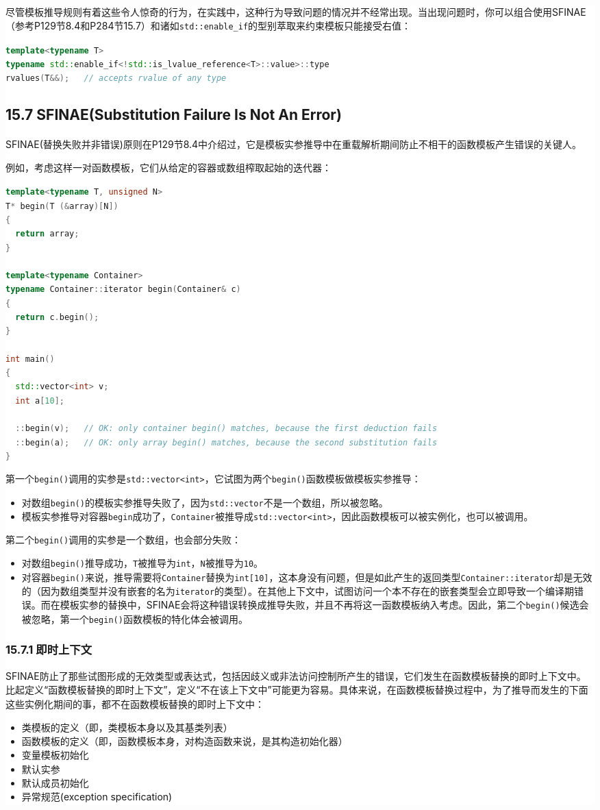 尽管模板推导规则有着这些令人惊奇的行为，在实践中，这种行为导致问题的情况并不经常出现。当出现问题时，你可以组合使用SFINAE（参考P129节8.4和P284节15.7）和诸如`std::enable_if`的型别萃取来约束模板只能接受右值：
```cpp
template<typename T>
typename std::enable_if<!std::is_lvalue_reference<T>::value>::type
rvalues(T&&);	// accepts rvalue of any type
```

## 15.7 SFINAE(Substitution Failure Is Not An Error)
SFINAE(替换失败并非错误)原则在P129节8.4中介绍过，它是模板实参推导中在重载解析期间防止不相干的函数模板产生错误的关键人。

例如，考虑这样一对函数模板，它们从给定的容器或数组榨取起始的迭代器：
```cpp
template<typename T, unsigned N>
T* begin(T (&array)[N])
{
  return array;
}

template<typename Container>
typename Container::iterator begin(Container& c)
{
  return c.begin();
}

int main()
{
  std::vector<int> v;
  int a[10];

  ::begin(v);	// OK: only container begin() matches, because the first deduction fails
  ::begin(a);	// OK: only array begin() matches, because the second substitution fails
}
```

第一个`begin()`调用的实参是`std::vector<int>`，它试图为两个`begin()`函数模板做模板实参推导：
- 对数组`begin()`的模板实参推导失败了，因为`std::vector`不是一个数组，所以被忽略。
- 模板实参推导对容器`begin`成功了，`Container`被推导成`std::vector<int>`，因此函数模板可以被实例化，也可以被调用。

第二个`begin()`调用的实参是一个数组，也会部分失败：
- 对数组`begin()`推导成功，`T`被推导为`int`，`N`被推导为`10`。
- 对容器`begin()`来说，推导需要将`Container`替换为`int[10]`，这本身没有问题，但是如此产生的返回类型`Container::iterator`却是无效的（因为数组类型并没有嵌套的名为`iterator`的类型）。在其他上下文中，试图访问一个本不存在的嵌套类型会立即导致一个编译期错误。而在模板实参的替换中，SFINAE会将这种错误转换成推导失败，并且不再将这一函数模板纳入考虑。因此，第二个`begin()`候选会被忽略，第一个`begin()`函数模板的特化体会被调用。

### 15.7.1 即时上下文
SFINAE防止了那些试图形成的无效类型或表达式，包括因歧义或非法访问控制所产生的错误，它们发生在函数模板替换的即时上下文中。比起定义“函数模板替换的即时上下文”，定义“不在该上下文中”可能更为容易。具体来说，在函数模板替换过程中，为了推导而发生的下面这些实例化期间的事，都不在函数模板替换的即时上下文中：
- 类模板的定义（即，类模板本身以及其基类列表）
- 函数模板的定义（即，函数模板本身，对构造函数来说，是其构造初始化器）
- 变量模板初始化
- 默认实参
- 默认成员初始化
- 异常规范(exception specification)
